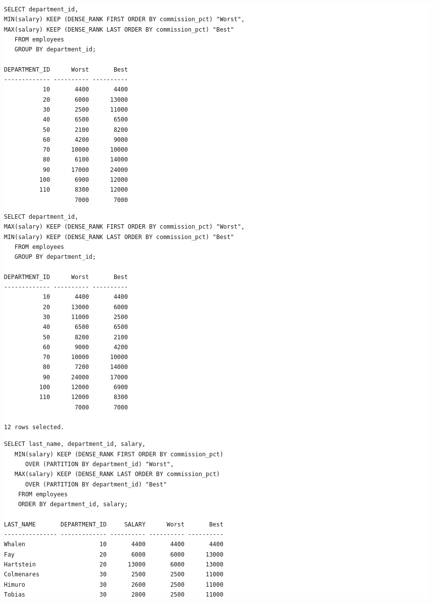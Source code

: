 ```
SELECT department_id,
MIN(salary) KEEP (DENSE_RANK FIRST ORDER BY commission_pct) "Worst",
MAX(salary) KEEP (DENSE_RANK LAST ORDER BY commission_pct) "Best"
   FROM employees
   GROUP BY department_id;

DEPARTMENT_ID      Worst       Best
------------- ---------- ----------
           10       4400       4400
           20       6000      13000
           30       2500      11000
           40       6500       6500
           50       2100       8200
           60       4200       9000
           70      10000      10000
           80       6100      14000
           90      17000      24000
          100       6900      12000
          110       8300      12000
                    7000       7000
```

```
SELECT department_id,
MAX(salary) KEEP (DENSE_RANK FIRST ORDER BY commission_pct) "Worst",
MIN(salary) KEEP (DENSE_RANK LAST ORDER BY commission_pct) "Best"
   FROM employees
   GROUP BY department_id;

DEPARTMENT_ID      Worst       Best
------------- ---------- ----------
           10       4400       4400
           20      13000       6000
           30      11000       2500
           40       6500       6500
           50       8200       2100
           60       9000       4200
           70      10000      10000
           80       7200      14000
           90      24000      17000
          100      12000       6900
          110      12000       8300
                    7000       7000

12 rows selected.
```

```
SELECT last_name, department_id, salary,
   MIN(salary) KEEP (DENSE_RANK FIRST ORDER BY commission_pct)
      OVER (PARTITION BY department_id) "Worst",
   MAX(salary) KEEP (DENSE_RANK LAST ORDER BY commission_pct)
      OVER (PARTITION BY department_id) "Best"
    FROM employees
    ORDER BY department_id, salary;

LAST_NAME       DEPARTMENT_ID     SALARY      Worst       Best
--------------- ------------- ---------- ---------- ----------
Whalen                     10       4400       4400       4400
Fay                        20       6000       6000      13000
Hartstein                  20      13000       6000      13000
Colmenares                 30       2500       2500      11000
Himuro                     30       2600       2500      11000
Tobias                     30       2800       2500      11000
```